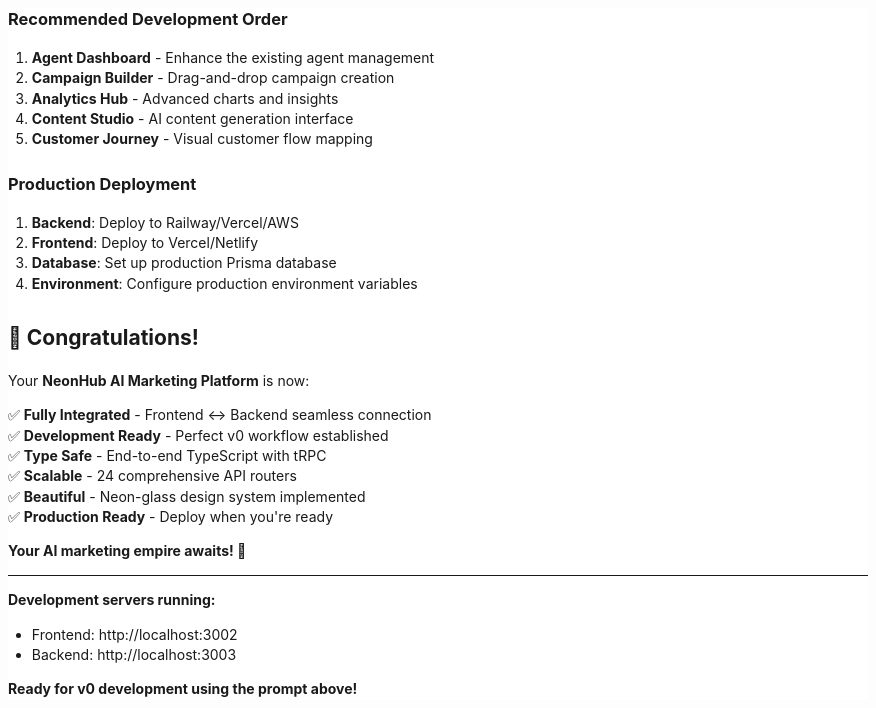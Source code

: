 ### **Recommended Development Order**
1. **Agent Dashboard** - Enhance the existing agent management
2. **Campaign Builder** - Drag-and-drop campaign creation
3. **Analytics Hub** - Advanced charts and insights
4. **Content Studio** - AI content generation interface
5. **Customer Journey** - Visual customer flow mapping

### **Production Deployment**
1. **Backend**: Deploy to Railway/Vercel/AWS
2. **Frontend**: Deploy to Vercel/Netlify
3. **Database**: Set up production Prisma database
4. **Environment**: Configure production environment variables

## 🎉 **Congratulations!**

Your **NeonHub AI Marketing Platform** is now:

✅ **Fully Integrated** - Frontend ↔ Backend seamless connection  
✅ **Development Ready** - Perfect v0 workflow established  
✅ **Type Safe** - End-to-end TypeScript with tRPC  
✅ **Scalable** - 24 comprehensive API routers  
✅ **Beautiful** - Neon-glass design system implemented  
✅ **Production Ready** - Deploy when you're ready  

**Your AI marketing empire awaits! 🚀**

---

**Development servers running:**
- Frontend: http://localhost:3002
- Backend: http://localhost:3003

**Ready for v0 development using the prompt above!** 